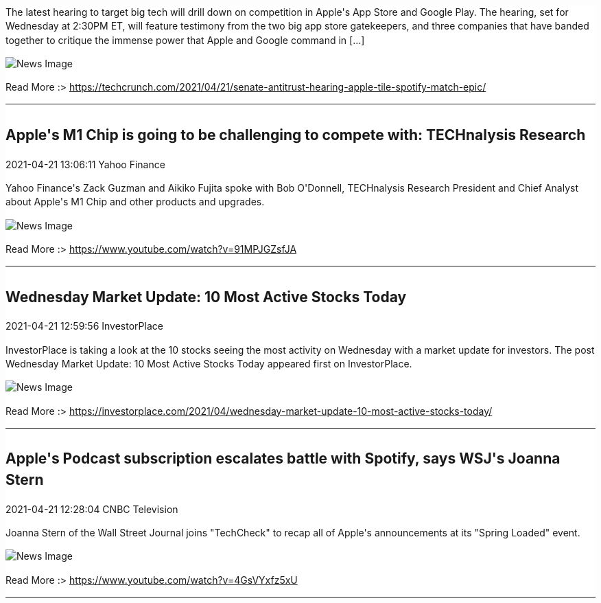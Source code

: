 The latest hearing to target big tech will drill down on competition in Apple's App Store and Google Play. The hearing, set for Wednesday at 2:30PM ET, will feature testimony from the two big app store gatekeepers, and three companies that have banded together to critique the immense power that Apple and Google command in […]

![News Image](https://cdn.snapi.dev/images/v1/g/e/gettyimages-915808896jpegw582-777608.jpg)

Read More :> <https://techcrunch.com/2021/04/21/senate-antitrust-hearing-apple-tile-spotify-match-epic/>

---
        
## Apple's M1 Chip is going to be challenging to compete with: TECHnalysis Research

2021-04-21 13:06:11 Yahoo Finance

Yahoo Finance's Zack Guzman and Aikiko Fujita spoke with Bob O'Donnell, TECHnalysis Research President and Chief Analyst about Apple's M1 Chip and other products and upgrades.

![News Image](https://cdn.snapi.dev/images/v1/m/q/apples-m1-chip-is-going-to-be-challenging-to-compete-with-technalysis-research-777601.jpg)

Read More :> <https://www.youtube.com/watch?v=91MPJGZsfJA>

---
        
## Wednesday Market Update: 10 Most Active Stocks Today

2021-04-21 12:59:56 InvestorPlace

InvestorPlace is taking a look at the 10 stocks seeing the most activity on Wednesday with a market update for investors. The post Wednesday Market Update: 10 Most Active Stocks Today appeared first on InvestorPlace.

![News Image](https://cdn.snapi.dev/images/v1/f/8/airline7-777579.jpg)

Read More :> <https://investorplace.com/2021/04/wednesday-market-update-10-most-active-stocks-today/>

---
        
## Apple's Podcast subscription escalates battle with Spotify, says WSJ's Joanna Stern

2021-04-21 12:28:04 CNBC Television

Joanna Stern of the Wall Street Journal joins "TechCheck" to recap all of Apple's announcements at its "Spring Loaded" event.

![News Image](https://cdn.snapi.dev/images/v1/r/s/apples-podcast-subscription-escalates-battle-with-spotify-says-wsjs-joanna-stern-777487.jpg)

Read More :> <https://www.youtube.com/watch?v=4GsVYxfz5xU>

---
        